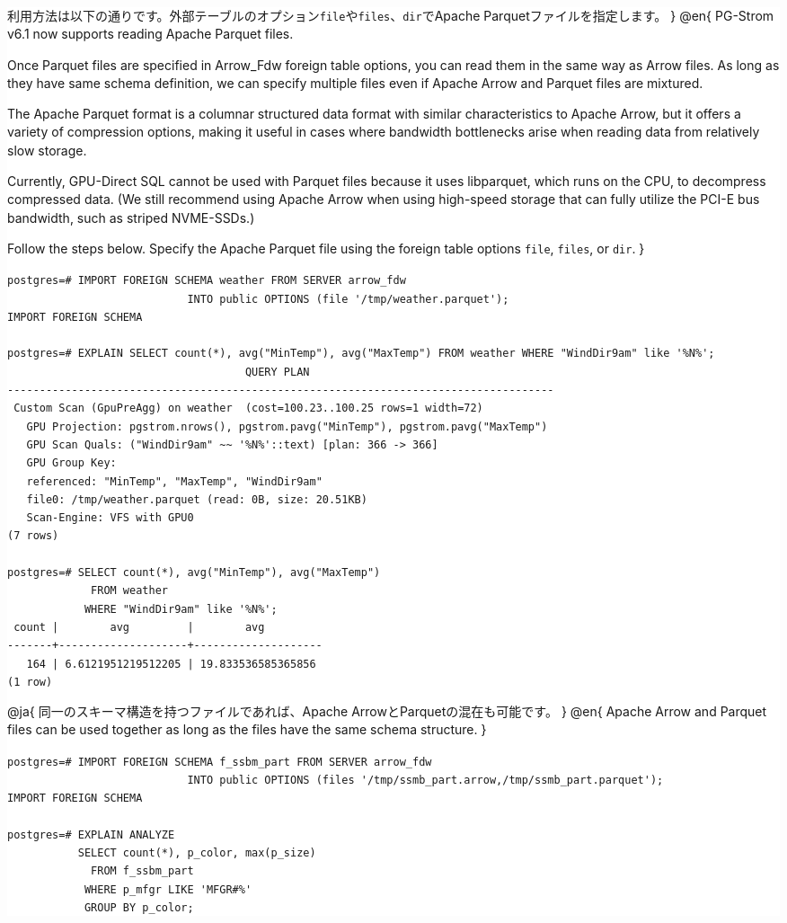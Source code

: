 利用方法は以下の通りです。外部テーブルのオプション`file`や`files`、`dir`でApache Parquetファイルを指定します。
}
@en{
PG-Strom v6.1 now supports reading Apache Parquet files.

Once Parquet files are specified in Arrow_Fdw foreign table options, you can read them in the same way as Arrow files.
As long as they have same schema definition, we can specify multiple files even if Apache Arrow and Parquet files are mixtured.

The Apache Parquet format is a columnar structured data format with similar characteristics to Apache Arrow, but it offers a variety of compression options, making it useful in cases where bandwidth bottlenecks arise when reading data from relatively slow storage.

Currently, GPU-Direct SQL cannot be used with Parquet files because it uses libparquet, which runs on the CPU, to decompress compressed data. (We still recommend using Apache Arrow when using high-speed storage that can fully utilize the PCI-E bus bandwidth, such as striped NVME-SSDs.)

Follow the steps below. Specify the Apache Parquet file using the foreign table options `file`, `files`, or `dir`.
}
```
postgres=# IMPORT FOREIGN SCHEMA weather FROM SERVER arrow_fdw
                            INTO public OPTIONS (file '/tmp/weather.parquet');
IMPORT FOREIGN SCHEMA

postgres=# EXPLAIN SELECT count(*), avg("MinTemp"), avg("MaxTemp") FROM weather WHERE "WindDir9am" like '%N%';
                                     QUERY PLAN
-------------------------------------------------------------------------------------
 Custom Scan (GpuPreAgg) on weather  (cost=100.23..100.25 rows=1 width=72)
   GPU Projection: pgstrom.nrows(), pgstrom.pavg("MinTemp"), pgstrom.pavg("MaxTemp")
   GPU Scan Quals: ("WindDir9am" ~~ '%N%'::text) [plan: 366 -> 366]
   GPU Group Key:
   referenced: "MinTemp", "MaxTemp", "WindDir9am"
   file0: /tmp/weather.parquet (read: 0B, size: 20.51KB)
   Scan-Engine: VFS with GPU0
(7 rows)

postgres=# SELECT count(*), avg("MinTemp"), avg("MaxTemp")
             FROM weather
            WHERE "WindDir9am" like '%N%';
 count |        avg         |        avg
-------+--------------------+--------------------
   164 | 6.6121951219512205 | 19.833536585365856
(1 row)
```

@ja{
同一のスキーマ構造を持つファイルであれば、Apache ArrowとParquetの混在も可能です。
}
@en{
Apache Arrow and Parquet files can be used together as long as the files have the same schema structure.
}
```
postgres=# IMPORT FOREIGN SCHEMA f_ssbm_part FROM SERVER arrow_fdw
                            INTO public OPTIONS (files '/tmp/ssmb_part.arrow,/tmp/ssmb_part.parquet');
IMPORT FOREIGN SCHEMA

postgres=# EXPLAIN ANALYZE
           SELECT count(*), p_color, max(p_size)
             FROM f_ssbm_part
            WHERE p_mfgr LIKE 'MFGR#%'
            GROUP BY p_color;
```